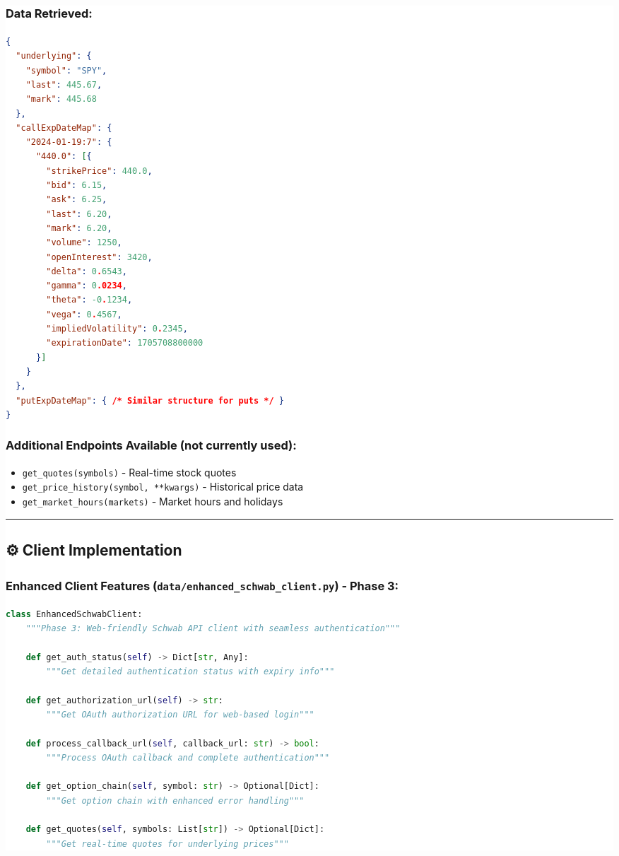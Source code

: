 ### **Data Retrieved**:
```json
{
  "underlying": {
    "symbol": "SPY",
    "last": 445.67,
    "mark": 445.68
  },
  "callExpDateMap": {
    "2024-01-19:7": {
      "440.0": [{
        "strikePrice": 440.0,
        "bid": 6.15,
        "ask": 6.25,
        "last": 6.20,
        "mark": 6.20,
        "volume": 1250,
        "openInterest": 3420,
        "delta": 0.6543,
        "gamma": 0.0234,
        "theta": -0.1234,
        "vega": 0.4567,
        "impliedVolatility": 0.2345,
        "expirationDate": 1705708800000
      }]
    }
  },
  "putExpDateMap": { /* Similar structure for puts */ }
}
```

### **Additional Endpoints Available** (not currently used):
- `get_quotes(symbols)` - Real-time stock quotes
- `get_price_history(symbol, **kwargs)` - Historical price data
- `get_market_hours(markets)` - Market hours and holidays

---

## ⚙️ **Client Implementation**

### **Enhanced Client Features** (`data/enhanced_schwab_client.py`) - Phase 3:

```python
class EnhancedSchwabClient:
    """Phase 3: Web-friendly Schwab API client with seamless authentication"""

    def get_auth_status(self) -> Dict[str, Any]:
        """Get detailed authentication status with expiry info"""

    def get_authorization_url(self) -> str:
        """Get OAuth authorization URL for web-based login"""

    def process_callback_url(self, callback_url: str) -> bool:
        """Process OAuth callback and complete authentication"""

    def get_option_chain(self, symbol: str) -> Optional[Dict]:
        """Get option chain with enhanced error handling"""

    def get_quotes(self, symbols: List[str]) -> Optional[Dict]:
        """Get real-time quotes for underlying prices"""
```
